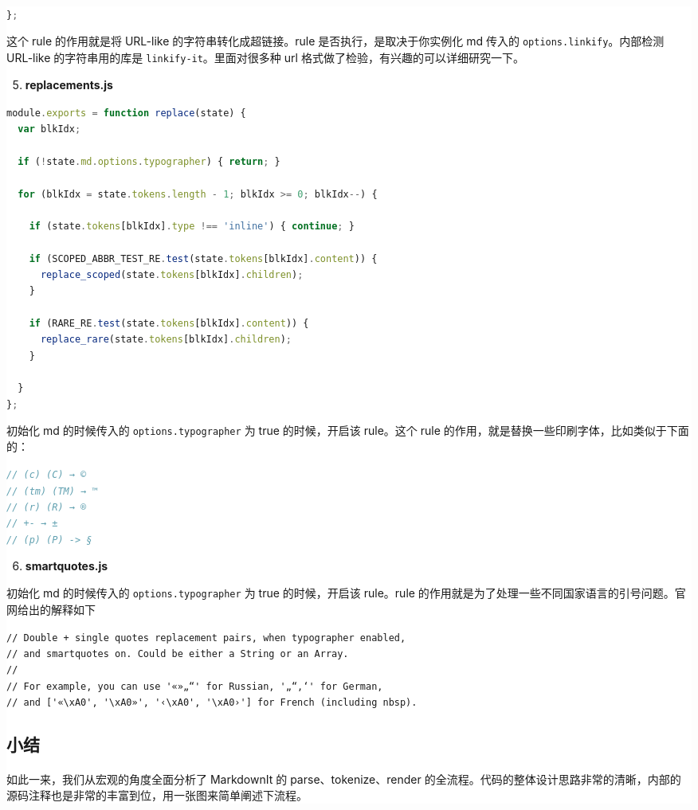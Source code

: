 ```js
};
```

这个 rule 的作用就是将 URL-like 的字符串转化成超链接。rule 是否执行，是取决于你实例化 md 传入的 `options.linkify`。内部检测 URL-like 的字符串用的库是 `linkify-it`。里面对很多种 url 格式做了检验，有兴趣的可以详细研究一下。

5. **replacements.js**

```js
module.exports = function replace(state) {
  var blkIdx;

  if (!state.md.options.typographer) { return; }

  for (blkIdx = state.tokens.length - 1; blkIdx >= 0; blkIdx--) {

    if (state.tokens[blkIdx].type !== 'inline') { continue; }

    if (SCOPED_ABBR_TEST_RE.test(state.tokens[blkIdx].content)) {
      replace_scoped(state.tokens[blkIdx].children);
    }

    if (RARE_RE.test(state.tokens[blkIdx].content)) {
      replace_rare(state.tokens[blkIdx].children);
    }

  }
};
```

初始化 md 的时候传入的 `options.typographer` 为 true 的时候，开启该 rule。这个 rule 的作用，就是替换一些印刷字体，比如类似于下面的：

```js
// (c) (C) → ©
// (tm) (TM) → ™
// (r) (R) → ®
// +- → ±
// (p) (P) -> §
```

6. **smartquotes.js**

初始化 md 的时候传入的 `options.typographer` 为 true 的时候，开启该 rule。rule 的作用就是为了处理一些不同国家语言的引号问题。官网给出的解释如下

```
// Double + single quotes replacement pairs, when typographer enabled,
// and smartquotes on. Could be either a String or an Array.
//
// For example, you can use '«»„“' for Russian, '„“‚‘' for German,
// and ['«\xA0', '\xA0»', '‹\xA0', '\xA0›'] for French (including nbsp).
```

## 小结

如此一来，我们从宏观的角度全面分析了 MarkdownIt 的 parse、tokenize、render 的全流程。代码的整体设计思路非常的清晰，内部的源码注释也是非常的丰富到位，用一张图来简单阐述下流程。
